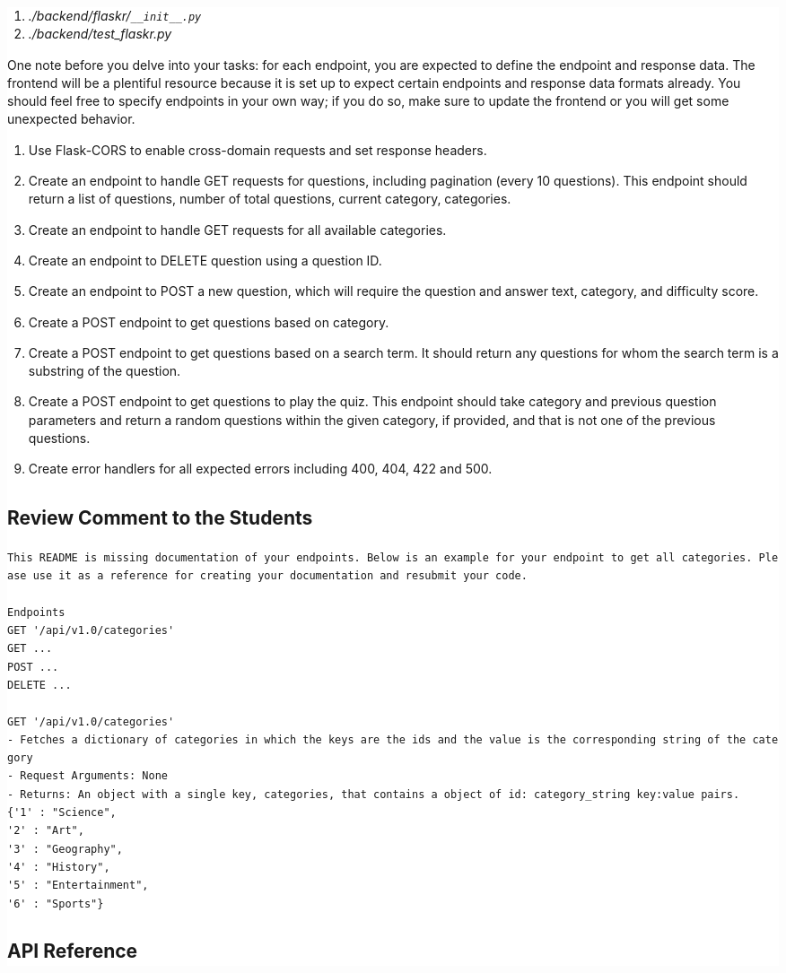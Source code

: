 1. *./backend/flaskr/`__init__.py`*
2. *./backend/test_flaskr.py*


One note before you delve into your tasks: for each endpoint, you are expected to define the endpoint and response data. The frontend will be a plentiful resource because it is set up to expect certain endpoints and response data formats already. You should feel free to specify endpoints in your own way; if you do so, make sure to update the frontend or you will get some unexpected behavior. 

1. Use Flask-CORS to enable cross-domain requests and set response headers. 


2. Create an endpoint to handle GET requests for questions, including pagination (every 10 questions). This endpoint should return a list of questions, number of total questions, current category, categories. 


3. Create an endpoint to handle GET requests for all available categories. 


4. Create an endpoint to DELETE question using a question ID. 


5. Create an endpoint to POST a new question, which will require the question and answer text, category, and difficulty score. 


6. Create a POST endpoint to get questions based on category. 


7. Create a POST endpoint to get questions based on a search term. It should return any questions for whom the search term is a substring of the question. 


8. Create a POST endpoint to get questions to play the quiz. This endpoint should take category and previous question parameters and return a random questions within the given category, if provided, and that is not one of the previous questions. 


9. Create error handlers for all expected errors including 400, 404, 422 and 500. 



## Review Comment to the Students
```
This README is missing documentation of your endpoints. Below is an example for your endpoint to get all categories. Please use it as a reference for creating your documentation and resubmit your code. 

Endpoints
GET '/api/v1.0/categories'
GET ...
POST ...
DELETE ...

GET '/api/v1.0/categories'
- Fetches a dictionary of categories in which the keys are the ids and the value is the corresponding string of the category
- Request Arguments: None
- Returns: An object with a single key, categories, that contains a object of id: category_string key:value pairs. 
{'1' : "Science",
'2' : "Art",
'3' : "Geography",
'4' : "History",
'5' : "Entertainment",
'6' : "Sports"}

```
## API Reference

